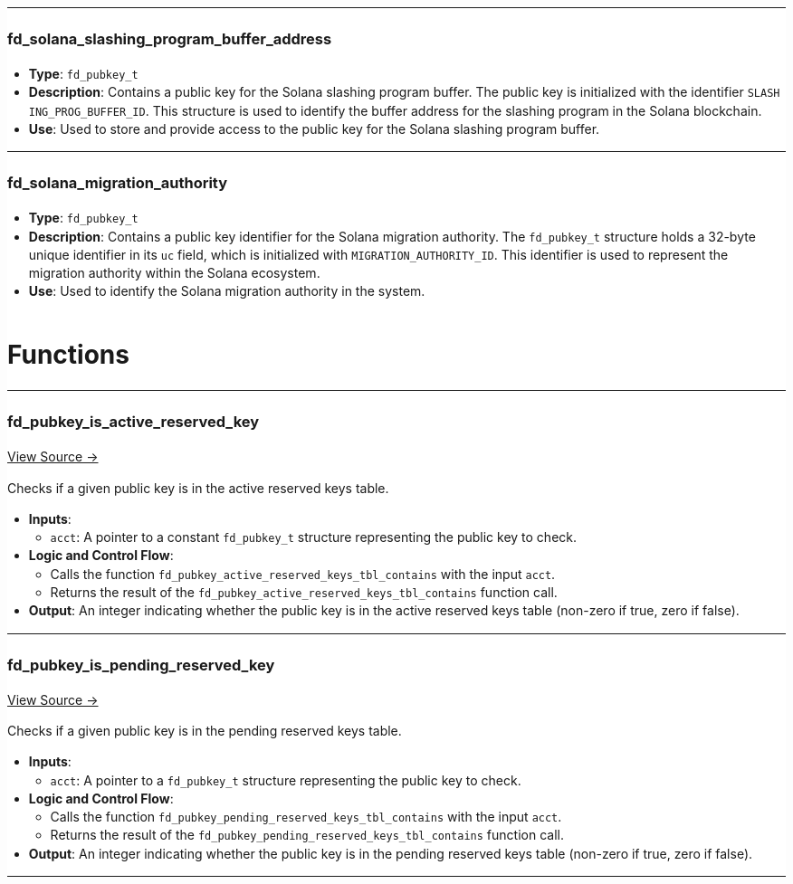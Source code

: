 
---
### fd\_solana\_slashing\_program\_buffer\_address
- **Type**: ``fd_pubkey_t``
- **Description**: Contains a public key for the Solana slashing program buffer. The public key is initialized with the identifier `SLASHING_PROG_BUFFER_ID`. This structure is used to identify the buffer address for the slashing program in the Solana blockchain.
- **Use**: Used to store and provide access to the public key for the Solana slashing program buffer.


---
### fd\_solana\_migration\_authority
- **Type**: ``fd_pubkey_t``
- **Description**: Contains a public key identifier for the Solana migration authority. The `fd_pubkey_t` structure holds a 32-byte unique identifier in its `uc` field, which is initialized with `MIGRATION_AUTHORITY_ID`. This identifier is used to represent the migration authority within the Solana ecosystem.
- **Use**: Used to identify the Solana migration authority in the system.


# Functions

---
### fd\_pubkey\_is\_active\_reserved\_key
[View Source →](<../../../../../src/flamenco/runtime/fd_system_ids.c#L124>)

Checks if a given public key is in the active reserved keys table.
- **Inputs**:
    - `acct`: A pointer to a constant `fd_pubkey_t` structure representing the public key to check.
- **Logic and Control Flow**:
    - Calls the function `fd_pubkey_active_reserved_keys_tbl_contains` with the input `acct`.
    - Returns the result of the `fd_pubkey_active_reserved_keys_tbl_contains` function call.
- **Output**: An integer indicating whether the public key is in the active reserved keys table (non-zero if true, zero if false).


---
### fd\_pubkey\_is\_pending\_reserved\_key
[View Source →](<../../../../../src/flamenco/runtime/fd_system_ids.c#L129>)

Checks if a given public key is in the pending reserved keys table.
- **Inputs**:
    - ``acct``: A pointer to a `fd_pubkey_t` structure representing the public key to check.
- **Logic and Control Flow**:
    - Calls the function `fd_pubkey_pending_reserved_keys_tbl_contains` with the input `acct`.
    - Returns the result of the `fd_pubkey_pending_reserved_keys_tbl_contains` function call.
- **Output**: An integer indicating whether the public key is in the pending reserved keys table (non-zero if true, zero if false).


---